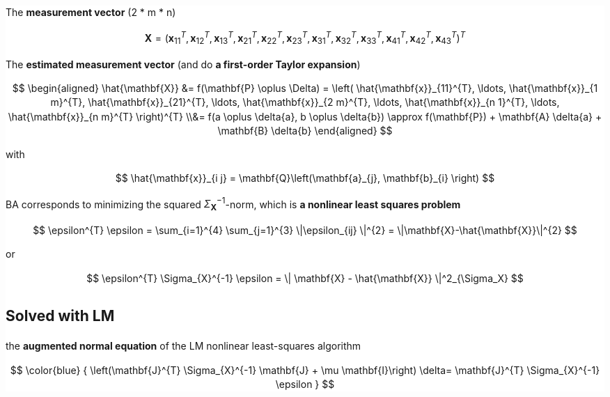 The **measurement vector** (2 \* m \* n)

$$
\mathbf{X}=\left(\mathbf{x}_{11}^{T}, \mathbf{x}_{12}^{T}, \mathbf{x}_{13}^{T}, \mathbf{x}_{21}^{T}, \mathbf{x}_{22}^{T}, \mathbf{x}_{23}^{T}, \mathbf{x}_{31}^{T}, \mathbf{x}_{32}^{T}, \mathbf{x}_{33}^{T}, \mathbf{x}_{41}^{T}, \mathbf{x}_{42}^{T}, \mathbf{x}_{43}^{T}\right)^{T}
$$


The **estimated measurement vector** (and do **a first-order Taylor expansion**)

$$
\begin{aligned}
\hat{\mathbf{X}} &=
f(\mathbf{P} \oplus \Delta) =
\left(
  \hat{\mathbf{x}}_{11}^{T}, \ldots, \hat{\mathbf{x}}_{1 m}^{T}, \hat{\mathbf{x}}_{21}^{T}, \ldots, \hat{\mathbf{x}}_{2 m}^{T}, \ldots, \hat{\mathbf{x}}_{n 1}^{T}, \ldots, \hat{\mathbf{x}}_{n m}^{T}
\right)^{T} \\&=
f(a \oplus \delta{a}, b \oplus \delta{b}) \approx f(\mathbf{P}) + \mathbf{A} \delta{a} + \mathbf{B} \delta{b}
\end{aligned}
$$

with

$$
\hat{\mathbf{x}}_{i j} = \mathbf{Q}\left(\mathbf{a}_{j}, \mathbf{b}_{i} \right)
$$

BA corresponds to minimizing the squared $\Sigma_{\mathbf{X}}^{-1}$-norm, which is **a nonlinear least squares problem**

$$
\epsilon^{T} \epsilon =
\sum_{i=1}^{4} \sum_{j=1}^{3} \|\epsilon_{ij} \|^{2} =
\|\mathbf{X}-\hat{\mathbf{X}}\|^{2}
$$

or

$$
\epsilon^{T} \Sigma_{X}^{-1} \epsilon = \| \mathbf{X} - \hat{\mathbf{X}} \|^2_{\Sigma_X}
$$

## Solved with LM

the **augmented normal equation** of the LM nonlinear least-squares algorithm

$$
\color{blue}
{
\left(\mathbf{J}^{T} \Sigma_{X}^{-1} \mathbf{J} + \mu \mathbf{I}\right) \delta=
\mathbf{J}^{T} \Sigma_{X}^{-1} \epsilon
}
$$
